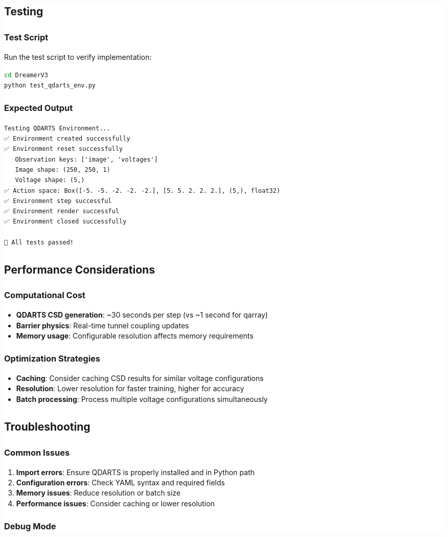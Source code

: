 ## Testing

### Test Script

Run the test script to verify implementation:

```bash
cd DreamerV3
python test_qdarts_env.py
```

### Expected Output

```
Testing QDARTS Environment...
✅ Environment created successfully
✅ Environment reset successfully
   Observation keys: ['image', 'voltages']
   Image shape: (250, 250, 1)
   Voltage shape: (5,)
✅ Action space: Box([-5. -5. -2. -2. -2.], [5. 5. 2. 2. 2.], (5,), float32)
✅ Environment step successful
✅ Environment render successful
✅ Environment closed successfully

🎉 All tests passed!
```

## Performance Considerations

### Computational Cost
- **QDARTS CSD generation**: ~30 seconds per step (vs ~1 second for qarray)
- **Barrier physics**: Real-time tunnel coupling updates
- **Memory usage**: Configurable resolution affects memory requirements

### Optimization Strategies
- **Caching**: Consider caching CSD results for similar voltage configurations
- **Resolution**: Lower resolution for faster training, higher for accuracy
- **Batch processing**: Process multiple voltage configurations simultaneously

## Troubleshooting

### Common Issues

1. **Import errors**: Ensure QDARTS is properly installed and in Python path
2. **Configuration errors**: Check YAML syntax and required fields
3. **Memory issues**: Reduce resolution or batch size
4. **Performance issues**: Consider caching or lower resolution

### Debug Mode
